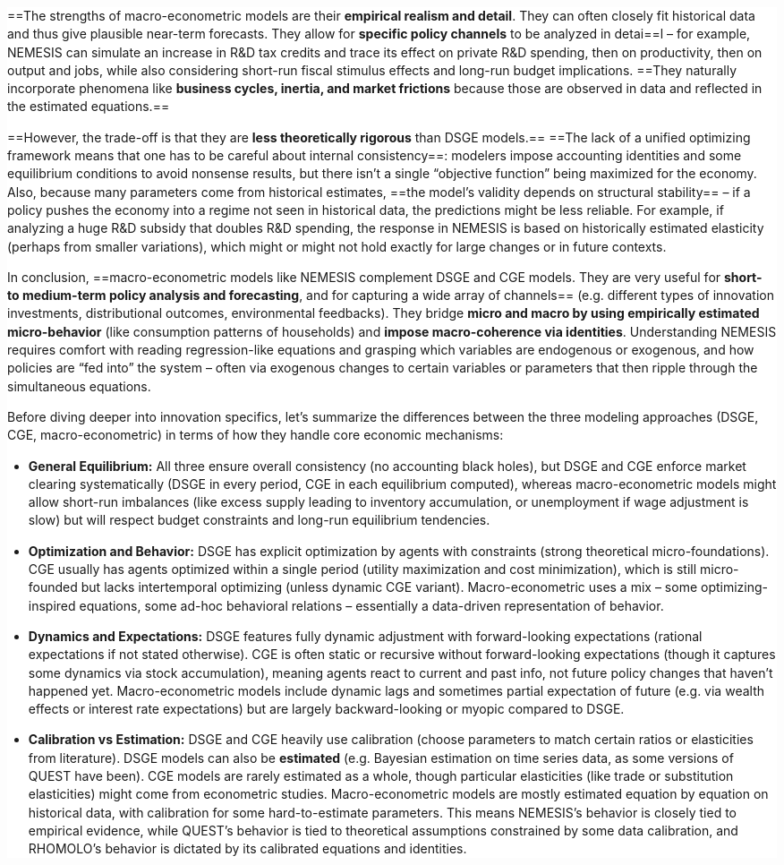 ==The strengths of macro-econometric models are their **empirical realism and detail**. They can often closely fit historical data and thus give plausible near-term forecasts. They allow for **specific policy channels** to be analyzed in detai==l – for example, NEMESIS can simulate an increase in R&D tax credits and trace its effect on private R&D spending, then on productivity, then on output and jobs, while also considering short-run fiscal stimulus effects and long-run budget implications. ==They naturally incorporate phenomena like **business cycles, inertia, and market frictions** because those are observed in data and reflected in the estimated equations.==

==However, the trade-off is that they are **less theoretically rigorous** than DSGE models.== ==The lack of a unified optimizing framework means that one has to be careful about internal consistency==: modelers impose accounting identities and some equilibrium conditions to avoid nonsense results, but there isn’t a single “objective function” being maximized for the economy. Also, because many parameters come from historical estimates, ==the model’s validity depends on structural stability== – if a policy pushes the economy into a regime not seen in historical data, the predictions might be less reliable. For example, if analyzing a huge R&D subsidy that doubles R&D spending, the response in NEMESIS is based on historically estimated elasticity (perhaps from smaller variations), which might or might not hold exactly for large changes or in future contexts.

In conclusion, ==macro-econometric models like NEMESIS complement DSGE and CGE models. They are very useful for **short- to medium-term policy analysis and forecasting**, and for capturing a wide array of channels== (e.g. different types of innovation investments, distributional outcomes, environmental feedbacks). They bridge **micro and macro by using empirically estimated micro-behavior** (like consumption patterns of households) and **impose macro-coherence via identities**. Understanding NEMESIS requires comfort with reading regression-like equations and grasping which variables are endogenous or exogenous, and how policies are “fed into” the system – often via exogenous changes to certain variables or parameters that then ripple through the simultaneous equations.

Before diving deeper into innovation specifics, let’s summarize the differences between the three modeling approaches (DSGE, CGE, macro-econometric) in terms of how they handle core economic mechanisms:

- **General Equilibrium:** All three ensure overall consistency (no accounting black holes), but DSGE and CGE enforce market clearing systematically (DSGE in every period, CGE in each equilibrium computed), whereas macro-econometric models might allow short-run imbalances (like excess supply leading to inventory accumulation, or unemployment if wage adjustment is slow) but will respect budget constraints and long-run equilibrium tendencies.
    
- **Optimization and Behavior:** DSGE has explicit optimization by agents with constraints (strong theoretical micro-foundations). CGE usually has agents optimized within a single period (utility maximization and cost minimization), which is still micro-founded but lacks intertemporal optimizing (unless dynamic CGE variant). Macro-econometric uses a mix – some optimizing-inspired equations, some ad-hoc behavioral relations – essentially a data-driven representation of behavior.
    
- **Dynamics and Expectations:** DSGE features fully dynamic adjustment with forward-looking expectations (rational expectations if not stated otherwise). CGE is often static or recursive without forward-looking expectations (though it captures some dynamics via stock accumulation), meaning agents react to current and past info, not future policy changes that haven’t happened yet. Macro-econometric models include dynamic lags and sometimes partial expectation of future (e.g. via wealth effects or interest rate expectations) but are largely backward-looking or myopic compared to DSGE.
    
- **Calibration vs Estimation:** DSGE and CGE heavily use calibration (choose parameters to match certain ratios or elasticities from literature). DSGE models can also be **estimated** (e.g. Bayesian estimation on time series data, as some versions of QUEST have been). CGE models are rarely estimated as a whole, though particular elasticities (like trade or substitution elasticities) might come from econometric studies. Macro-econometric models are mostly estimated equation by equation on historical data, with calibration for some hard-to-estimate parameters. This means NEMESIS’s behavior is closely tied to empirical evidence, while QUEST’s behavior is tied to theoretical assumptions constrained by some data calibration, and RHOMOLO’s behavior is dictated by its calibrated equations and identities.
    